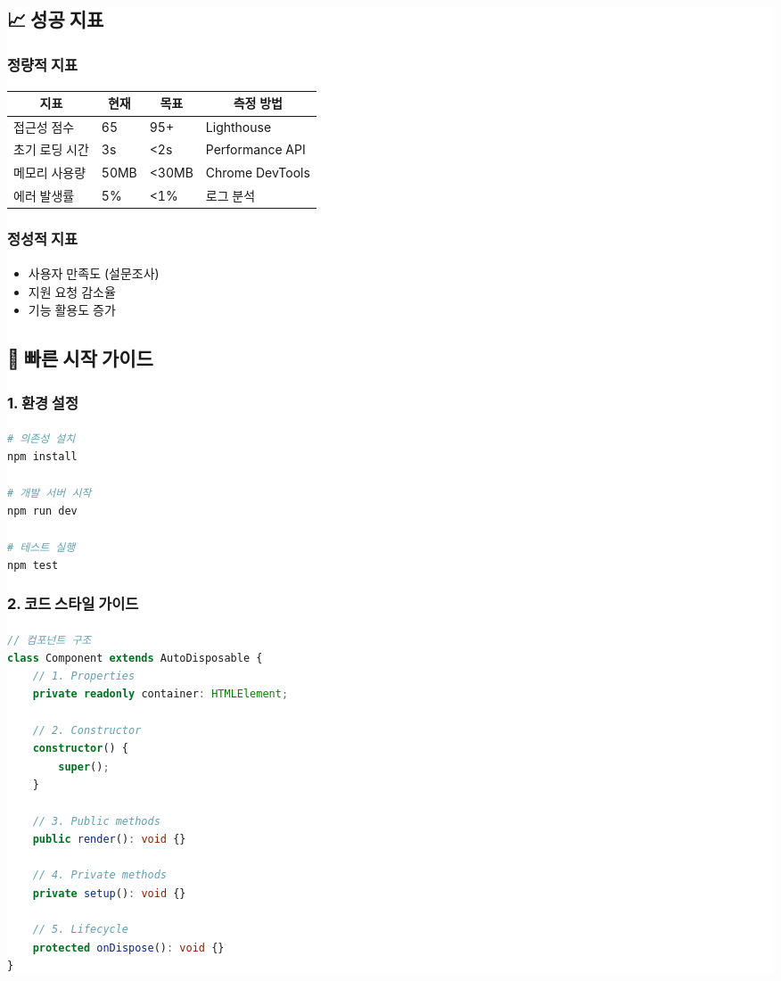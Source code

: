 ## 📈 성공 지표

### 정량적 지표
| 지표 | 현재 | 목표 | 측정 방법 |
|------|------|------|-----------|
| 접근성 점수 | 65 | 95+ | Lighthouse |
| 초기 로딩 시간 | 3s | <2s | Performance API |
| 메모리 사용량 | 50MB | <30MB | Chrome DevTools |
| 에러 발생률 | 5% | <1% | 로그 분석 |

### 정성적 지표
- 사용자 만족도 (설문조사)
- 지원 요청 감소율
- 기능 활용도 증가

## 🚀 빠른 시작 가이드

### 1. 환경 설정
```bash
# 의존성 설치
npm install

# 개발 서버 시작
npm run dev

# 테스트 실행
npm test
```

### 2. 코드 스타일 가이드
```typescript
// 컴포넌트 구조
class Component extends AutoDisposable {
    // 1. Properties
    private readonly container: HTMLElement;
    
    // 2. Constructor
    constructor() {
        super();
    }
    
    // 3. Public methods
    public render(): void {}
    
    // 4. Private methods
    private setup(): void {}
    
    // 5. Lifecycle
    protected onDispose(): void {}
}
```
